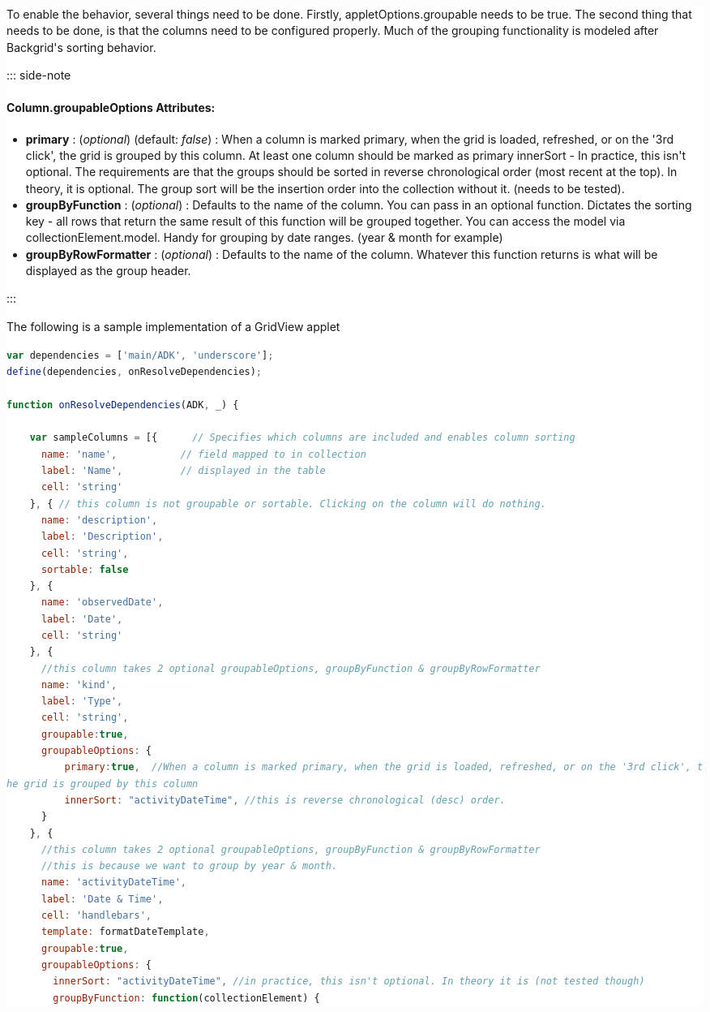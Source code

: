 To enable the behavior, several things need to be done. Firstly, appletOptions.groupable needs to be true.
The second thing that needs to be done, is that the columns need to be configured properly.
Much of the grouping functionality is modeled after Backgrid's sorting behavior.

::: side-note
  #### Column.**groupableOptions** Attributes: ####
  - **primary** : (_optional_) (default: _false_) : When a column is marked primary, when the grid is loaded, refreshed, or on the '3rd click', the grid is grouped by this column. At least one column should be marked as primary innerSort - In practice, this isn't optional. The requirements are that the groups should be sorted in reverse chronological order (most recent at the top). In theory, it is optional. The group sort will be the insertion order into the collection without it. (needs to be tested).
  - **groupByFunction** : (_optional_) : Defaults to the name of the column. You can pass in an optional function. Dictates the sorting key - all rows that return the same result of this function will be grouped together.  You can access the model via collectionElement.model. Handy for grouping by date ranges. (year & month for example)
  - **groupByRowFormatter** : (_optional_) : Defaults to the name of the column. Whatever this function returns is what will be displayed as the group header.

:::

The following is a sample implementation of a GridView applet
```JavaScript
var dependencies = ['main/ADK', 'underscore'];
define(dependencies, onResolveDependencies);

function onResolveDependencies(ADK, _) {

    var sampleColumns = [{      // Specifies which columns are included and enables column sorting
      name: 'name',           // field mapped to in collection
      label: 'Name',          // displayed in the table
      cell: 'string'
    }, { // this column is not groupable or sortable. Clicking on the column will do nothing.
      name: 'description',
      label: 'Description',
      cell: 'string',
      sortable: false
    }, {
      name: 'observedDate',
      label: 'Date',
      cell: 'string'
    }, {
      //this column takes 2 optional groupableOptions, groupByFunction & groupByRowFormatter
      name: 'kind',
      label: 'Type',
      cell: 'string',
      groupable:true,
      groupableOptions: {
          primary:true,  //When a column is marked primary, when the grid is loaded, refreshed, or on the '3rd click', the grid is grouped by this column
          innerSort: "activityDateTime", //this is reverse chronological (desc) order.
      }
    }, {
      //this column takes 2 optional groupableOptions, groupByFunction & groupByRowFormatter
      //this is because we want to group by year & month.
      name: 'activityDateTime',
      label: 'Date & Time',
      cell: 'handlebars',
      template: formatDateTemplate,
      groupable:true,
      groupableOptions: {
        innerSort: "activityDateTime", //in practice, this isn't optional. In theory it is (not tested though)
        groupByFunction: function(collectionElement) {
```

[sublimeWebsite]: http://www.sublimetext.com/3
[bsCSS]: http://getbootstrap.com/css/
[bsComponents]: http://getbootstrap.com/components/
[bsJQ]: http://getbootstrap.com/javascript/
[backboneWebPage]: http://backbonejs.org/
[marionetteWebPage]: https://github.com/marionettejs/backbone.marionette/tree/master/docs
[requireJsWebPage]: http://requirejs.org/
[amdWebPage]: http://requirejs.org/docs/whyamd.html
[handlebarsWebPage]: http://handlebarsjs.com/
[underscoreFilterWebPage]: http://underscorejs.org/#filter
[BackboneRadio]: https://github.com/marionettejs/backbone.radio
[sass]: http://sass-lang.com/
[AppletScreenConfig]: adk/getting-started.md#Applet-Screen-Config-Object
[FilterView]: adk/using-adk.md/#Filter-View
[VXAPI]: vx-api/
[RDK]: /rdk/index.md
[ModelParse]: http://backbonejs.org/#Model-parse